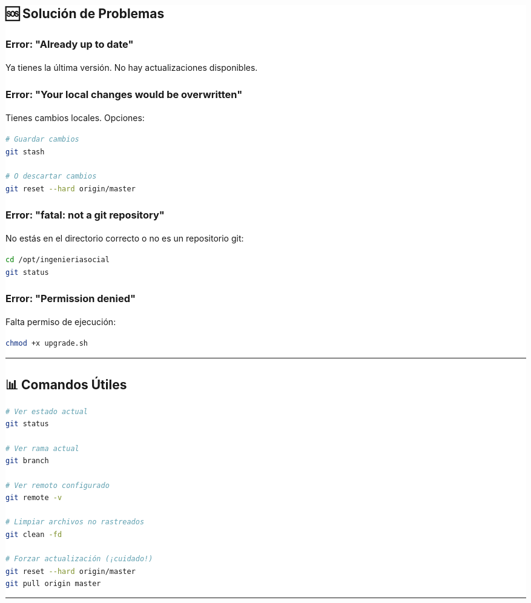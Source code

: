 
## 🆘 Solución de Problemas

### **Error: "Already up to date"**
Ya tienes la última versión. No hay actualizaciones disponibles.

### **Error: "Your local changes would be overwritten"**
Tienes cambios locales. Opciones:
```bash
# Guardar cambios
git stash

# O descartar cambios
git reset --hard origin/master
```

### **Error: "fatal: not a git repository"**
No estás en el directorio correcto o no es un repositorio git:
```bash
cd /opt/ingenieriasocial
git status
```

### **Error: "Permission denied"**
Falta permiso de ejecución:
```bash
chmod +x upgrade.sh
```

---

## 📊 Comandos Útiles

```bash
# Ver estado actual
git status

# Ver rama actual
git branch

# Ver remoto configurado
git remote -v

# Limpiar archivos no rastreados
git clean -fd

# Forzar actualización (¡cuidado!)
git reset --hard origin/master
git pull origin master
```

---
